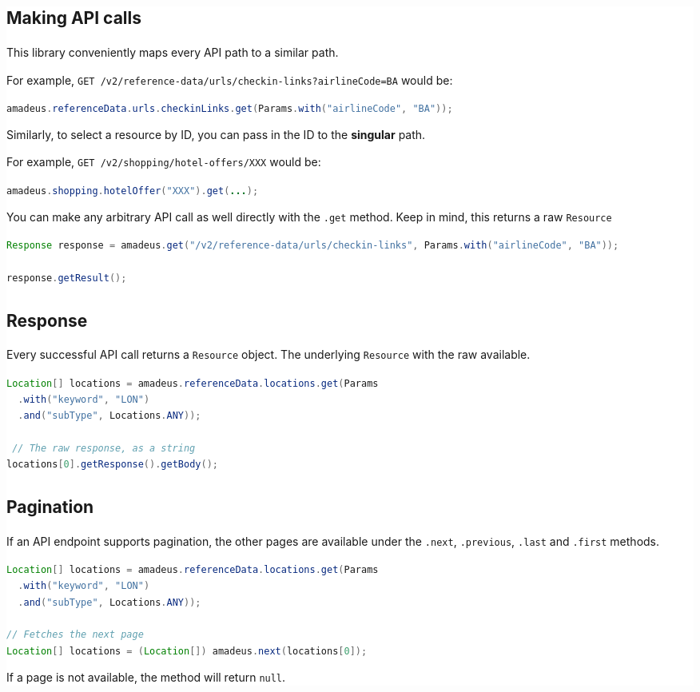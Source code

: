 ## Making API calls

This library conveniently maps every API path to a similar path.

For example, `GET /v2/reference-data/urls/checkin-links?airlineCode=BA` would be:

```java
amadeus.referenceData.urls.checkinLinks.get(Params.with("airlineCode", "BA"));
```

Similarly, to select a resource by ID, you can pass in the ID to the **singular** path.

For example,  `GET /v2/shopping/hotel-offers/XXX` would be:

```java
amadeus.shopping.hotelOffer("XXX").get(...);
```

You can make any arbitrary API call as well directly with the `.get` method.
Keep in mind, this returns a raw `Resource`

```java
Response response = amadeus.get("/v2/reference-data/urls/checkin-links", Params.with("airlineCode", "BA"));

response.getResult();
```

## Response

Every successful API call returns a `Resource` object. The underlying
`Resource` with the raw available.

```java
Location[] locations = amadeus.referenceData.locations.get(Params
  .with("keyword", "LON")
  .and("subType", Locations.ANY));

 // The raw response, as a string
locations[0].getResponse().getBody();
```

## Pagination

If an API endpoint supports pagination, the other pages are available under the
`.next`, `.previous`, `.last` and `.first` methods.

```java
Location[] locations = amadeus.referenceData.locations.get(Params
  .with("keyword", "LON")
  .and("subType", Locations.ANY));

// Fetches the next page
Location[] locations = (Location[]) amadeus.next(locations[0]);
```

If a page is not available, the method will return `null`.


[travis]: http://travis-ci.org/amadeus4dev/amadeus-java
[support]: http://developers.amadeus.com/support